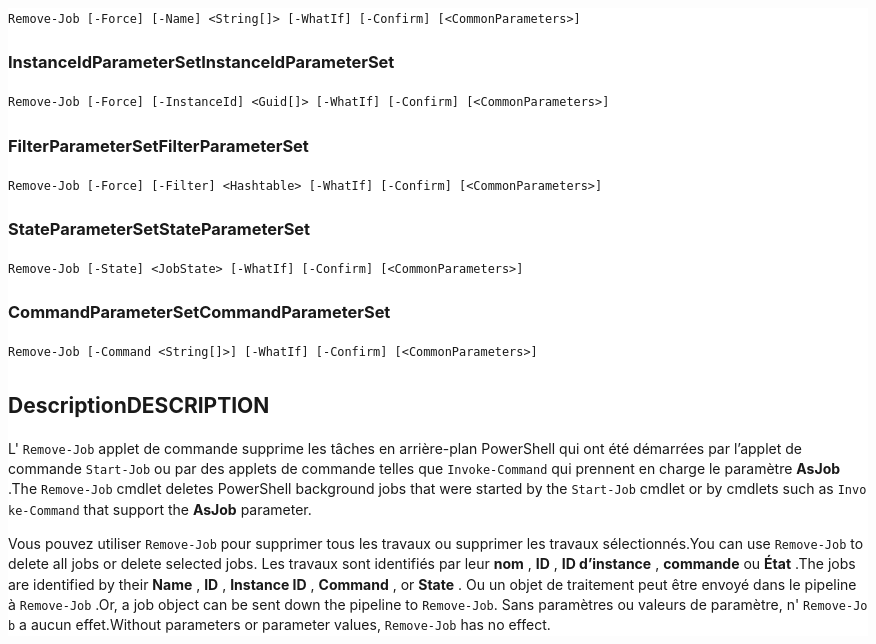 ```
Remove-Job [-Force] [-Name] <String[]> [-WhatIf] [-Confirm] [<CommonParameters>]
```

### <span data-ttu-id="1ce9f-110">InstanceIdParameterSet</span><span class="sxs-lookup"><span data-stu-id="1ce9f-110">InstanceIdParameterSet</span></span>

```
Remove-Job [-Force] [-InstanceId] <Guid[]> [-WhatIf] [-Confirm] [<CommonParameters>]
```

### <span data-ttu-id="1ce9f-111">FilterParameterSet</span><span class="sxs-lookup"><span data-stu-id="1ce9f-111">FilterParameterSet</span></span>

```
Remove-Job [-Force] [-Filter] <Hashtable> [-WhatIf] [-Confirm] [<CommonParameters>]
```

### <span data-ttu-id="1ce9f-112">StateParameterSet</span><span class="sxs-lookup"><span data-stu-id="1ce9f-112">StateParameterSet</span></span>

```
Remove-Job [-State] <JobState> [-WhatIf] [-Confirm] [<CommonParameters>]
```

### <span data-ttu-id="1ce9f-113">CommandParameterSet</span><span class="sxs-lookup"><span data-stu-id="1ce9f-113">CommandParameterSet</span></span>

```
Remove-Job [-Command <String[]>] [-WhatIf] [-Confirm] [<CommonParameters>]
```

## <span data-ttu-id="1ce9f-114">Description</span><span class="sxs-lookup"><span data-stu-id="1ce9f-114">DESCRIPTION</span></span>

<span data-ttu-id="1ce9f-115">L' `Remove-Job` applet de commande supprime les tâches en arrière-plan PowerShell qui ont été démarrées par l’applet de commande `Start-Job` ou par des applets de commande telles que `Invoke-Command` qui prennent en charge le paramètre **AsJob** .</span><span class="sxs-lookup"><span data-stu-id="1ce9f-115">The `Remove-Job` cmdlet deletes PowerShell background jobs that were started by the `Start-Job` cmdlet or by cmdlets such as `Invoke-Command` that support the **AsJob** parameter.</span></span>

<span data-ttu-id="1ce9f-116">Vous pouvez utiliser `Remove-Job` pour supprimer tous les travaux ou supprimer les travaux sélectionnés.</span><span class="sxs-lookup"><span data-stu-id="1ce9f-116">You can use `Remove-Job` to delete all jobs or delete selected jobs.</span></span> <span data-ttu-id="1ce9f-117">Les travaux sont identifiés par leur **nom** , **ID** , **ID d’instance** , **commande** ou **État** .</span><span class="sxs-lookup"><span data-stu-id="1ce9f-117">The jobs are identified by their **Name** , **ID** , **Instance ID** , **Command** , or **State** .</span></span> <span data-ttu-id="1ce9f-118">Ou un objet de traitement peut être envoyé dans le pipeline à `Remove-Job` .</span><span class="sxs-lookup"><span data-stu-id="1ce9f-118">Or, a job object can be sent down the pipeline to `Remove-Job`.</span></span> <span data-ttu-id="1ce9f-119">Sans paramètres ou valeurs de paramètre, n' `Remove-Job` a aucun effet.</span><span class="sxs-lookup"><span data-stu-id="1ce9f-119">Without parameters or parameter values, `Remove-Job` has no effect.</span></span>
